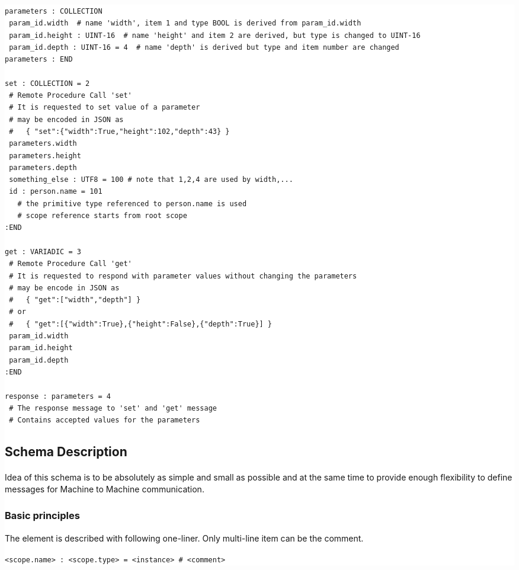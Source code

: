  ```
parameters : COLLECTION
  param_id.width  # name 'width', item 1 and type BOOL is derived from param_id.width
  param_id.height : UINT-16  # name 'height' and item 2 are derived, but type is changed to UINT-16
  param_id.depth : UINT-16 = 4  # name 'depth' is derived but type and item number are changed
parameters : END

set : COLLECTION = 2
  # Remote Procedure Call 'set'
  # It is requested to set value of a parameter
  # may be encoded in JSON as
  #   { "set":{"width":True,"height":102,"depth":43} }
  parameters.width
  parameters.height
  parameters.depth
  something_else : UTF8 = 100 # note that 1,2,4 are used by width,...
  id : person.name = 101 
    # the primitive type referenced to person.name is used
    # scope reference starts from root scope
:END

get : VARIADIC = 3
  # Remote Procedure Call 'get'
  # It is requested to respond with parameter values without changing the parameters
  # may be encode in JSON as
  #   { "get":["width","depth"] }
  # or
  #   { "get":[{"width":True},{"height":False},{"depth":True}] }
  param_id.width
  param_id.height
  param_id.depth
:END

response : parameters = 4
  # The response message to 'set' and 'get' message
  # Contains accepted values for the parameters

 ```
 
## Schema Description

Idea of this schema is to be absolutely as simple and small as possible and at the same time to provide
enough flexibility to define messages for Machine to Machine communication.

### Basic principles

The element is described with following one-liner. Only multi-line item can be the comment.

```
<scope.name> : <scope.type> = <instance> # <comment>
```
